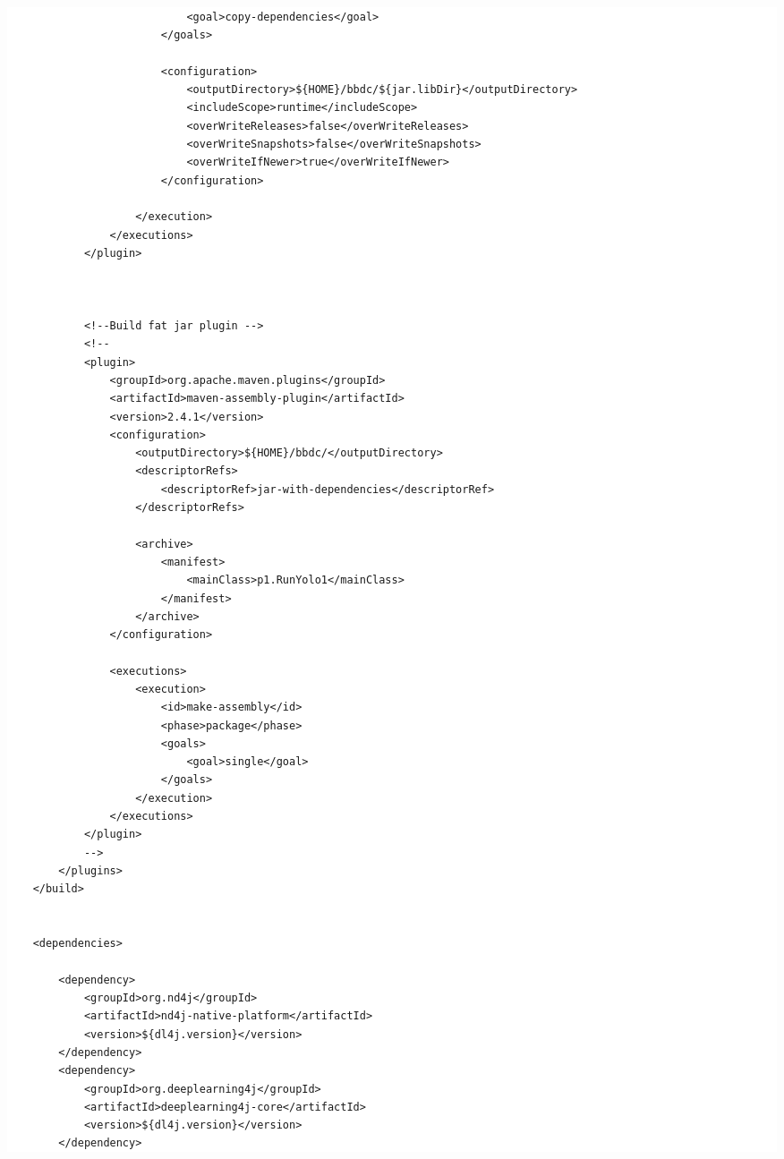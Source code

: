 ```
                            <goal>copy-dependencies</goal>
                        </goals>

                        <configuration>
                            <outputDirectory>${HOME}/bbdc/${jar.libDir}</outputDirectory>
                            <includeScope>runtime</includeScope>
                            <overWriteReleases>false</overWriteReleases>
                            <overWriteSnapshots>false</overWriteSnapshots>
                            <overWriteIfNewer>true</overWriteIfNewer>
                        </configuration>

                    </execution>
                </executions>
            </plugin>



            <!--Build fat jar plugin -->
            <!--
            <plugin>
                <groupId>org.apache.maven.plugins</groupId>
                <artifactId>maven-assembly-plugin</artifactId>
                <version>2.4.1</version>
                <configuration>
                    <outputDirectory>${HOME}/bbdc/</outputDirectory>
                    <descriptorRefs>
                        <descriptorRef>jar-with-dependencies</descriptorRef>
                    </descriptorRefs>

                    <archive>
                        <manifest>
                            <mainClass>p1.RunYolo1</mainClass>
                        </manifest>
                    </archive>
                </configuration>

                <executions>
                    <execution>
                        <id>make-assembly</id>
                        <phase>package</phase>
                        <goals>
                            <goal>single</goal>
                        </goals>
                    </execution>
                </executions>
            </plugin>
            -->
        </plugins>
    </build>


    <dependencies>

        <dependency>
            <groupId>org.nd4j</groupId>
            <artifactId>nd4j-native-platform</artifactId>
            <version>${dl4j.version}</version>
        </dependency>
        <dependency>
            <groupId>org.deeplearning4j</groupId>
            <artifactId>deeplearning4j-core</artifactId>
            <version>${dl4j.version}</version>
        </dependency>
```